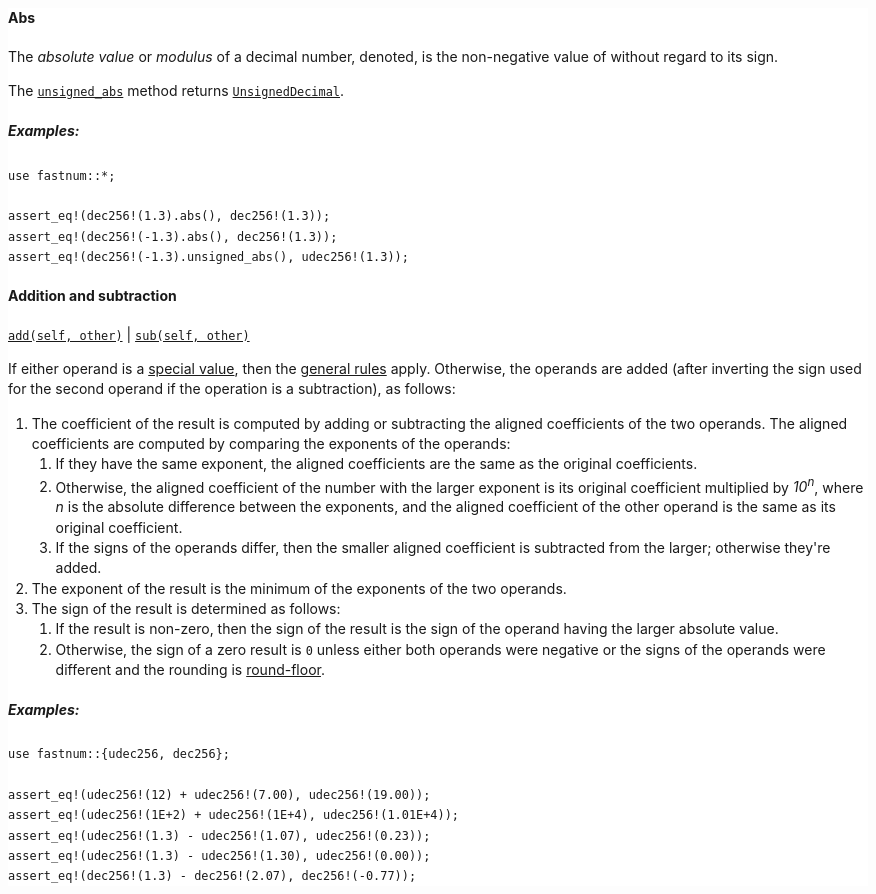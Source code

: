 #### Abs

The _absolute value_ or _modulus_ of a decimal number, denoted, is the non-negative value of without regard to its sign.

The [`unsigned_abs`](crate::decimal::Decimal::unsigned_abs) method returns [
`UnsignedDecimal`](crate::decimal::UnsignedDecimal).

##### Examples:

```
use fastnum::*;

assert_eq!(dec256!(1.3).abs(), dec256!(1.3));
assert_eq!(dec256!(-1.3).abs(), dec256!(1.3));
assert_eq!(dec256!(-1.3).unsigned_abs(), udec256!(1.3));
```

#### Addition and subtraction

[addition]: #addition-and-subtraction

[subtraction]: #addition-and-subtraction

[`add(self, other)`](crate::decimal::Decimal::add) | [`sub(self, other)`](crate::decimal::Decimal::sub)

If either operand is a [special value], then the [general rules] apply.
Otherwise, the operands are added (after inverting the sign used for the second operand if the operation is a
subtraction), as follows:

1. The coefficient of the result is computed by adding or subtracting the aligned coefficients of the two operands. The
   aligned coefficients are computed by comparing the exponents of the operands:
    1. If they have the same exponent, the aligned coefficients are the same as the original coefficients.
    2. Otherwise, the aligned coefficient of the number with the larger exponent is its original coefficient multiplied
       by _10<sup>n</sup>_, where _n_ is the absolute difference between the exponents, and the aligned coefficient of
       the other operand is the same as its original coefficient.
    3. If the signs of the operands differ, then the smaller aligned coefficient is subtracted from the larger;
       otherwise they're added.
2. The exponent of the result is the minimum of the exponents of the two operands.
3. The sign of the result is determined as follows:
    1. If the result is non-zero, then the sign of the result is the sign of the operand having the larger absolute
       value.
    2. Otherwise, the sign of a zero result is `0` unless either both operands were negative or the signs of the
       operands were different and the rounding is [round-floor].

##### Examples:

```
use fastnum::{udec256, dec256};

assert_eq!(udec256!(12) + udec256!(7.00), udec256!(19.00));
assert_eq!(udec256!(1E+2) + udec256!(1E+4), udec256!(1.01E+4));
assert_eq!(udec256!(1.3) - udec256!(1.07), udec256!(0.23));
assert_eq!(udec256!(1.3) - udec256!(1.30), udec256!(0.00));
assert_eq!(dec256!(1.3) - dec256!(2.07), dec256!(-0.77));
```


[IEEE 754]: https://en.wikipedia.org/wiki/IEEE_754
[IEEE 854]: https://en.wikipedia.org/wiki/IEEE_854-1987
[`D64`]: crate::D64
[`UD64`]: crate::UD64
[`D128`]: crate::D128
[`UD128`]: crate::UD128
[`D256`]: crate::D256
[`UD256`]: crate::UD256
[`D512`]: crate::D512
[`UD512`]: crate::UD512
[`U64`]: crate::U64
[`U128`]: crate::U128
[`U128`]: crate::U128
[`U256`]: crate::U256
[`U256`]: crate::U256
[`U512`]: crate::U512
[`U512`]: crate::U512
[special value]: #special-values
[`NaN`]: #nan
[`Infinity`]: #infinity
[`+Infinity`]: #infinity
[`-Infinity`]: #infinity
[`±Infinity`]: #infinity
[`+∞`]: #infinity
[`-∞`]: #infinity
[`∞`]: #infinity
[Zero]: #signed-zero
[`±0`]: #signed-zero
[`+0`]: #signed-zero
[`-0`]: #signed-zero
[subnormal]: #normal-numbers-subnormal-numbers-and-underflow
[Exceptional conditions]: #signaling-flags-and-trap-enablers
[Signals]: #signaling-flags-and-trap-enablers
[`Clamped`]: #clamped
[`Division by zero`]: #division-by-zero
[`Inexact`]: #inexact
[`Invalid operation`]: #invalid-operation
[`Overflow`]: #overflow
[`Rounded`]: #rounded
[`Subnormal`]: #subnormal
[`Underflow`]: #underflow
[general rules]: #arithmetic-rules
[division]: #division
[multiplication]: #multiplication
[fused multiply-add]: #fused-multiply-add
[remainder]: #remainder
[power]: #power
[square-root]: #square-root
[n-th roots]: #n-th-roots
[exponential function]: #exponential-function
[binary exponential function]: #binary-exponential-function
[logarithm function]: #logarithm-function
[trigonometric functions]: #trigonometric-functions
[_sin(x)_]: https://en.wikipedia.org/wiki/Sine_and_cosine
[`sin(self)`]: crate::decimal::Decimal::sin
[_cos(x)_]: https://en.wikipedia.org/wiki/Sine_and_cosine
[`cos(self)`]: crate::decimal::Decimal::cos
[_tan(x)_]: https://en.wikipedia.org/wiki/Trigonometric_functions
[`tan(self)`]: crate::decimal::Decimal::tan
[_asin(x)_]: https://en.wikipedia.org/wiki/Inverse_trigonometric_functions
[`asin(self)`]: crate::decimal::Decimal::asin
[_acos(x)_]: https://en.wikipedia.org/wiki/Inverse_trigonometric_functions
[`acos(self)`]: crate::decimal::Decimal::acos
[_atan(x)_]: https://en.wikipedia.org/wiki/Inverse_trigonometric_functions
[`atan(self)`]: crate::decimal::Decimal::atan
[_sinh(x)_]: https://en.wikipedia.org/wiki/Hyperbolic_functions
[`sinh(self)`]: crate::decimal::Decimal::sinh
[_cosh(x)_]: https://en.wikipedia.org/wiki/Hyperbolic_functions
[`cosh(self)`]: crate::decimal::Decimal::cosh
[_tanh(x)_]: https://en.wikipedia.org/wiki/Hyperbolic_functions
[`tanh(self)`]: crate::decimal::Decimal::tanh
[_asinh(x)_]: https://en.wikipedia.org/wiki/Inverse_hyperbolic_functions
[`asinh(self)`]: crate::decimal::Decimal::asinh
[_acosh(x)_]: https://en.wikipedia.org/wiki/Inverse_hyperbolic_functions
[`acosh(self)`]: crate::decimal::Decimal::acosh
[_atanh(x)_]: https://en.wikipedia.org/wiki/Inverse_hyperbolic_functions
[`atanh(self)`]: crate::decimal::Decimal::atanh
[Context]: #decimal-context
[signals traps]: #decimal-context
[Default Context]: #default-context
[rescale]: #rescale
[quantize]: #quantize
[truncate]: #truncate
[RoundingMode]: #rounding-mode
[rounding mode]: #rounding-mode
[round-up]: #up
[round-down]: #down
[round-ceiling]: #ceiling
[round-floor]: #floor
[round-half-up]: #halfup
[round-half-down]: #halfdown
[round-half-even]: #halfeven
[Extra precision]: #extra-precision
[`π`]: https://en.wikipedia.org/wiki/Pi
[`e`]: https://en.wikipedia.org/wiki/E_(mathematical_constant)
[`τ = 2π`]: https://en.wikipedia.org/wiki/Turn_(angle)#Tau_proposals
[Machine epsilon]: https://en.wikipedia.org/wiki/Machine_epsilon
[Serialization]: #serialization